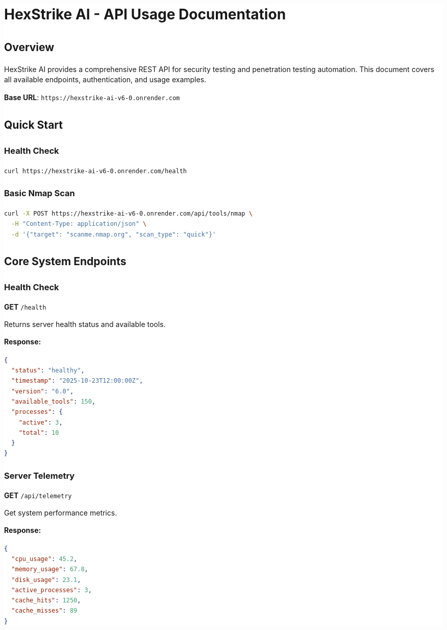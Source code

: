 # HexStrike AI - API Usage Documentation

## Overview

HexStrike AI provides a comprehensive REST API for security testing and penetration testing automation. This document covers all available endpoints, authentication, and usage examples.

**Base URL**: `https://hexstrike-ai-v6-0.onrender.com`

## Quick Start

### Health Check
```bash
curl https://hexstrike-ai-v6-0.onrender.com/health
```

### Basic Nmap Scan
```bash
curl -X POST https://hexstrike-ai-v6-0.onrender.com/api/tools/nmap \
  -H "Content-Type: application/json" \
  -d '{"target": "scanme.nmap.org", "scan_type": "quick"}'
```

## Core System Endpoints

### Health Check
**GET** `/health`

Returns server health status and available tools.

**Response:**
```json
{
  "status": "healthy",
  "timestamp": "2025-10-23T12:00:00Z",
  "version": "6.0",
  "available_tools": 150,
  "processes": {
    "active": 3,
    "total": 10
  }
}
```

### Server Telemetry
**GET** `/api/telemetry`

Get system performance metrics.

**Response:**
```json
{
  "cpu_usage": 45.2,
  "memory_usage": 67.8,
  "disk_usage": 23.1,
  "active_processes": 3,
  "cache_hits": 1250,
  "cache_misses": 89
}
```
